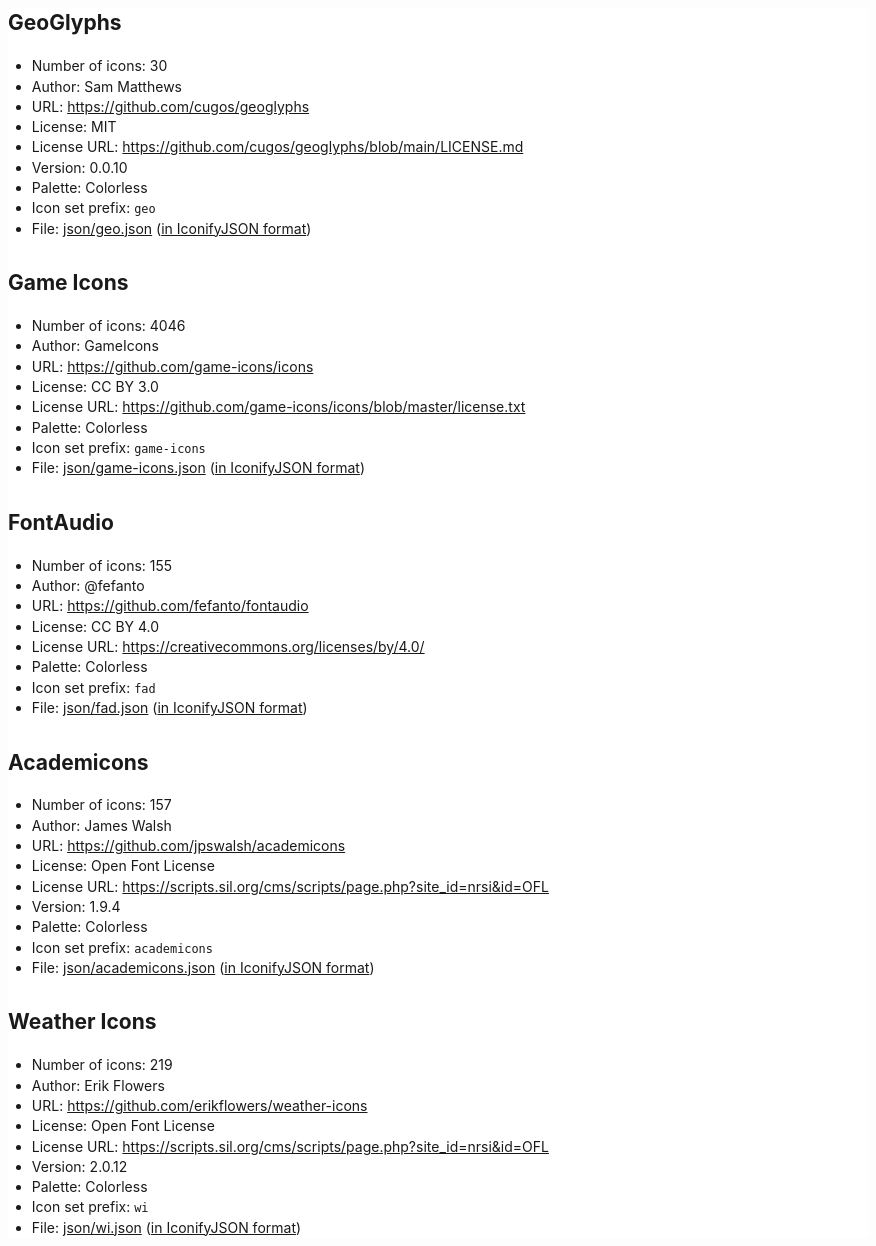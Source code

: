 ## GeoGlyphs
* Number of icons: 30
* Author: Sam Matthews
* URL: https://github.com/cugos/geoglyphs
* License: MIT
* License URL: https://github.com/cugos/geoglyphs/blob/main/LICENSE.md
* Version: 0.0.10
* Palette: Colorless
* Icon set prefix: `geo`
* File: [json/geo.json](json/geo.json) ([in IconifyJSON format](https://docs.iconify.design/types/iconify-json.html))

## Game Icons
* Number of icons: 4046
* Author: GameIcons
* URL: https://github.com/game-icons/icons
* License: CC BY 3.0
* License URL: https://github.com/game-icons/icons/blob/master/license.txt
* Palette: Colorless
* Icon set prefix: `game-icons`
* File: [json/game-icons.json](json/game-icons.json) ([in IconifyJSON format](https://docs.iconify.design/types/iconify-json.html))

## FontAudio
* Number of icons: 155
* Author: @fefanto
* URL: https://github.com/fefanto/fontaudio
* License: CC BY 4.0
* License URL: https://creativecommons.org/licenses/by/4.0/
* Palette: Colorless
* Icon set prefix: `fad`
* File: [json/fad.json](json/fad.json) ([in IconifyJSON format](https://docs.iconify.design/types/iconify-json.html))

## Academicons
* Number of icons: 157
* Author: James Walsh
* URL: https://github.com/jpswalsh/academicons
* License: Open Font License
* License URL: https://scripts.sil.org/cms/scripts/page.php?site_id=nrsi&id=OFL
* Version: 1.9.4
* Palette: Colorless
* Icon set prefix: `academicons`
* File: [json/academicons.json](json/academicons.json) ([in IconifyJSON format](https://docs.iconify.design/types/iconify-json.html))

## Weather Icons
* Number of icons: 219
* Author: Erik Flowers
* URL: https://github.com/erikflowers/weather-icons
* License: Open Font License
* License URL: https://scripts.sil.org/cms/scripts/page.php?site_id=nrsi&id=OFL
* Version: 2.0.12
* Palette: Colorless
* Icon set prefix: `wi`
* File: [json/wi.json](json/wi.json) ([in IconifyJSON format](https://docs.iconify.design/types/iconify-json.html))
